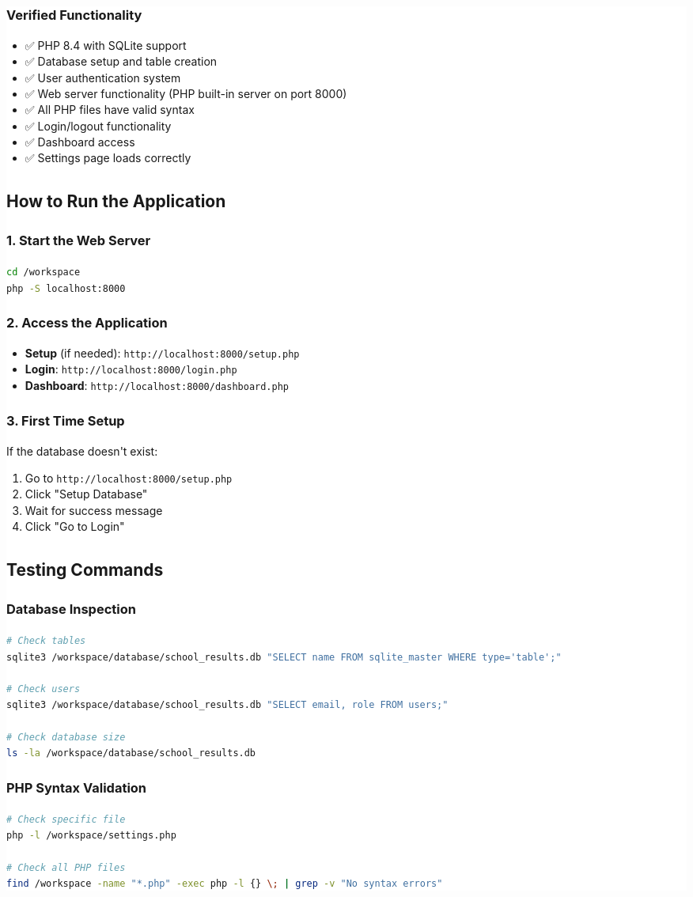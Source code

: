 ### Verified Functionality
- ✅ PHP 8.4 with SQLite support
- ✅ Database setup and table creation
- ✅ User authentication system
- ✅ Web server functionality (PHP built-in server on port 8000)
- ✅ All PHP files have valid syntax
- ✅ Login/logout functionality
- ✅ Dashboard access
- ✅ Settings page loads correctly

## How to Run the Application

### 1. Start the Web Server
```bash
cd /workspace
php -S localhost:8000
```

### 2. Access the Application
- **Setup** (if needed): `http://localhost:8000/setup.php`
- **Login**: `http://localhost:8000/login.php`
- **Dashboard**: `http://localhost:8000/dashboard.php`

### 3. First Time Setup
If the database doesn't exist:
1. Go to `http://localhost:8000/setup.php`
2. Click "Setup Database"
3. Wait for success message
4. Click "Go to Login"

## Testing Commands

### Database Inspection
```bash
# Check tables
sqlite3 /workspace/database/school_results.db "SELECT name FROM sqlite_master WHERE type='table';"

# Check users
sqlite3 /workspace/database/school_results.db "SELECT email, role FROM users;"

# Check database size
ls -la /workspace/database/school_results.db
```

### PHP Syntax Validation
```bash
# Check specific file
php -l /workspace/settings.php

# Check all PHP files
find /workspace -name "*.php" -exec php -l {} \; | grep -v "No syntax errors"
```
